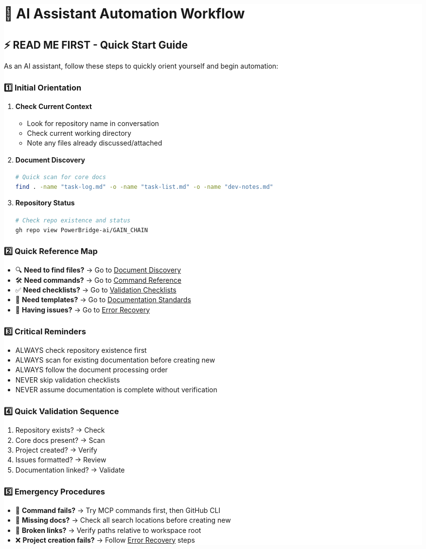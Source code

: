 # 🤖 AI Assistant Automation Workflow

## ⚡ READ ME FIRST - Quick Start Guide

As an AI assistant, follow these steps to quickly orient yourself and begin automation:

### 1️⃣ Initial Orientation
1. **Check Current Context**
   - Look for repository name in conversation
   - Check current working directory
   - Note any files already discussed/attached

2. **Document Discovery**
   ```bash
   # Quick scan for core docs
   find . -name "task-log.md" -o -name "task-list.md" -o -name "dev-notes.md"
   ```

3. **Repository Status**
   ```bash
   # Check repo existence and status
   gh repo view PowerBridge-ai/GAIN_CHAIN
   ```

### 2️⃣ Quick Reference Map
- 🔍 **Need to find files?** → Go to [Document Discovery](#document-discovery)
- 🛠️ **Need commands?** → Go to [Command Reference](#command-reference)
- ✅ **Need checklists?** → Go to [Validation Checklists](#validation-checklists)
- 📝 **Need templates?** → Go to [Documentation Standards](#documentation-standards)
- 🚨 **Having issues?** → Go to [Error Recovery](#error-recovery)

### 3️⃣ Critical Reminders
- ALWAYS check repository existence first
- ALWAYS scan for existing documentation before creating new
- ALWAYS follow the document processing order
- NEVER skip validation checklists
- NEVER assume documentation is complete without verification

### 4️⃣ Quick Validation Sequence
1. Repository exists? → Check
2. Core docs present? → Scan
3. Project created? → Verify
4. Issues formatted? → Review
5. Documentation linked? → Validate

### 5️⃣ Emergency Procedures
- 🚫 **Command fails?** → Try MCP commands first, then GitHub CLI
- 📄 **Missing docs?** → Check all search locations before creating new
- 🔗 **Broken links?** → Verify paths relative to workspace root
- ❌ **Project creation fails?** → Follow [Error Recovery](#error-recovery) steps
